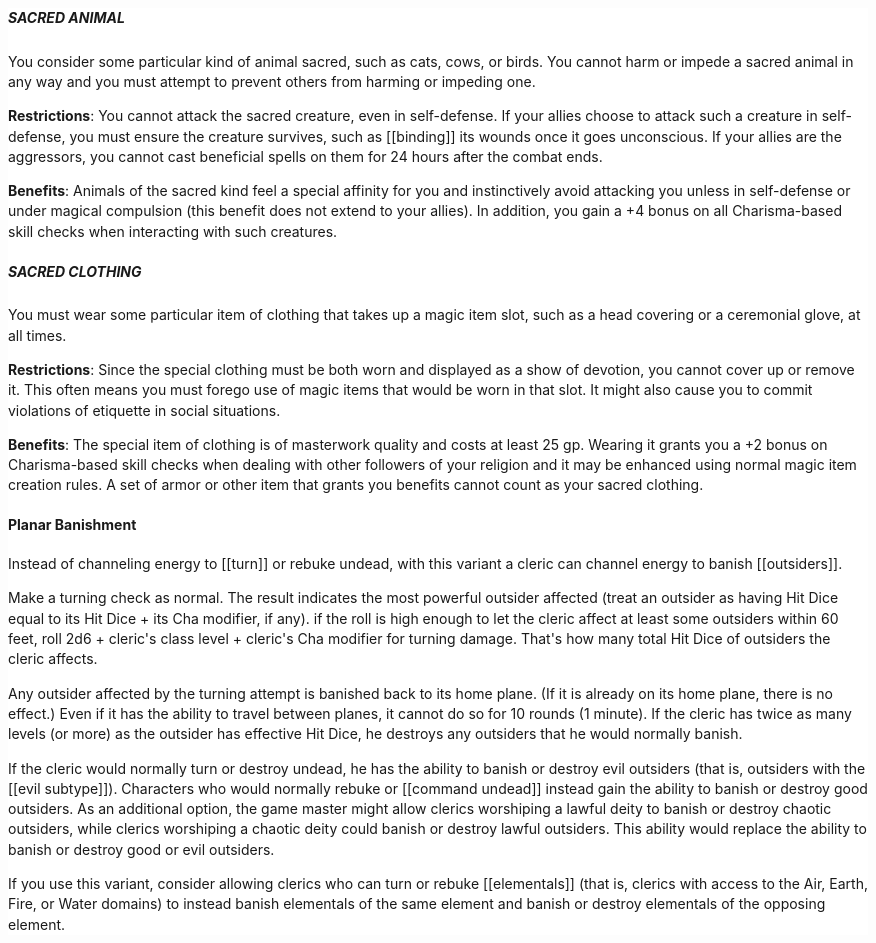##### SACRED ANIMAL

You consider some particular kind of animal sacred, such as cats, cows, or birds. You cannot harm or impede a sacred animal in any way and you must attempt to prevent others from harming or impeding one.

**Restrictions**: You cannot attack the sacred creature, even in self-defense. If your allies choose to attack such a creature in self-defense, you must ensure the creature survives, such as [[binding]] its wounds once it goes unconscious. If your allies are the aggressors, you cannot cast beneficial spells on them for 24 hours after the combat ends.

**Benefits**: Animals of the sacred kind feel a special affinity for you and instinctively avoid attacking you unless in self-defense or under magical compulsion (this benefit does not extend to your allies). In addition, you gain a +4 bonus on all Charisma-based skill checks when interacting with such creatures.

##### SACRED CLOTHING

You must wear some particular item of clothing that takes up a magic item slot, such as a head covering or a ceremonial glove, at all times.

**Restrictions**: Since the special clothing must be both worn and displayed as a show of devotion, you cannot cover up or remove it. This often means you must forego use of magic items that would be worn in that slot. It might also cause you to commit violations of etiquette in social situations.

**Benefits**: The special item of clothing is of masterwork quality and costs at least 25 gp. Wearing it grants you a +2 bonus on Charisma-based skill checks when dealing with other followers of your religion and it may be enhanced using normal magic item creation rules. A set of armor or other item that grants you benefits cannot count as your sacred clothing.

#### Planar Banishment

Instead of channeling energy to [[turn]] or rebuke undead, with this variant a cleric can channel energy to banish [[outsiders]].

Make a turning check as normal. The result indicates the most powerful outsider affected (treat an outsider as having Hit Dice equal to its Hit Dice + its Cha modifier, if any). if the roll is high enough to let the cleric affect at least some outsiders within 60 feet, roll 2d6 + cleric's class level + cleric's Cha modifier for turning damage. That's how many total Hit Dice of outsiders the cleric affects.

Any outsider affected by the turning attempt is banished back to its home plane. (If it is already on its home plane, there is no effect.) Even if it has the ability to travel between planes, it cannot do so for 10 rounds (1 minute). If the cleric has twice as many levels (or more) as the outsider has effective Hit Dice, he destroys any outsiders that he would normally banish.

If the cleric would normally turn or destroy undead, he has the ability to banish or destroy evil outsiders (that is, outsiders with the [[evil subtype]]). Characters who would normally rebuke or [[command undead]] instead gain the ability to banish or destroy good outsiders. As an additional option, the game master might allow clerics worshiping a lawful deity to banish or destroy chaotic outsiders, while clerics worshiping a chaotic deity could banish or destroy lawful outsiders. This ability would replace the ability to banish or destroy good or evil outsiders.

If you use this variant, consider allowing clerics who can turn or rebuke [[elementals]] (that is, clerics with access to the Air, Earth, Fire, or Water domains) to instead banish elementals of the same element and banish or destroy elementals of the opposing element.
